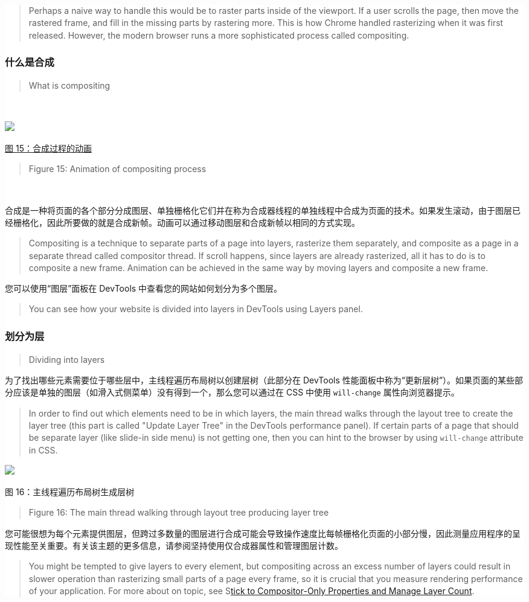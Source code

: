 > Perhaps a naive way to handle this would be to raster parts inside of the viewport. If a user scrolls the page, then move the rastered frame, and fill in the missing parts by rastering more. This is how Chrome handled rasterizing when it was first released. However, the modern browser runs a more sophisticated process called compositing.

### 什么是合成

> What is compositing

<br/>

![](https://cdn.jsdelivr.net/gh/kisssssssss/IMG/docs/WEB/浏览器/53.gif)

[图 15：合成过程的动画](https://storage.googleapis.com/web-dev-uploads/video/T4FyVKpzu4WKF1kBNvXepbi08t52/Aggd8YLFPckZrBjEj74H.mp4)

> Figure 15: Animation of compositing process

<br/>

合成是一种将页面的各个部分分成图层、单独栅格化它们并在称为合成器线程的单独线程中合成为页面的技术。如果发生滚动，由于图层已经栅格化，因此所要做的就是合成新帧。动画可以通过移动图层和合成新帧以相同的方式实现。

> Compositing is a technique to separate parts of a page into layers, rasterize them separately, and composite as a page in a separate thread called compositor thread. If scroll happens, since layers are already rasterized, all it has to do is to composite a new frame. Animation can be achieved in the same way by moving layers and composite a new frame.

您可以使用“图层”面板在 DevTools 中查看您的网站如何划分为多个图层。

> You can see how your website is divided into layers in DevTools using Layers panel.

### 划分为层

> Dividing into layers

为了找出哪些元素需要位于哪些层中，主线程遍历布局树以创建层树（此部分在 DevTools 性能面板中称为“更新层树”）。如果页面的某些部分应该是单独的图层（如滑入式侧菜单）没有得到一个，那么您可以通过在 CSS 中使用 `will-change` 属性向浏览器提示。

> In order to find out which elements need to be in which layers, the main thread walks through the layout tree to create the layer tree (this part is called "Update Layer Tree" in the DevTools performance panel). If certain parts of a page that should be separate layer (like slide-in side menu) is not getting one, then you can hint to the browser by using `will-change` attribute in CSS.

![](https://cdn.jsdelivr.net/gh/kisssssssss/IMG/docs/WEB/浏览器/37.avif)

图 16：主线程遍历布局树生成层树

> Figure 16: The main thread walking through layout tree producing layer tree

您可能很想为每个元素提供图层，但跨过多数量的图层进行合成可能会导致操作速度比每帧栅格化页面的小部分慢，因此测量应用程序的呈现性能至关重要。有关该主题的更多信息，请参阅坚持使用仅合成器属性和管理图层计数。

> You might be tempted to give layers to every element, but compositing across an excess number of layers could result in slower operation than rasterizing small parts of a page every frame, so it is crucial that you measure rendering performance of your application. For more about on topic, see S[tick to Compositor-Only Properties and Manage Layer Count](https://developers.google.com/web/fundamentals/performance/rendering/stick-to-compositor-only-properties-and-manage-layer-count).

